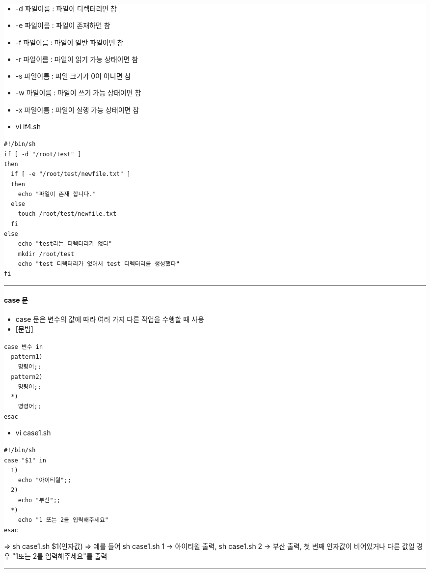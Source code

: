 - -d 파일이름 : 파일이 디렉터리면 참
- -e 파일이름 : 파일이 존재하면 참
- -f 파일이름 : 파일이 일반 파일이면 참
- -r 파일이름 : 파일이 읽기 가능 상태이면 참
- -s 파일이름 : 피일 크기가 0이 아니면 참
- -w 파일이름 : 파일이 쓰기 가능 상태이면 참
- -x 파일이름 : 파일이 실행 가능 상태이면 참

- vi if4.sh
```shell
#!/bin/sh
if [ -d "/root/test" ]
then
  if [ -e "/root/test/newfile.txt" ]
  then
    echo "파일이 존재 합니다."
  else
    touch /root/test/newfile.txt
  fi
else 
    echo "test라는 디렉터리가 없다"
    mkdir /root/test
    echo "test 디렉터리가 없어서 test 디렉터리를 생성했다"
fi
```
---
#### case 문
- case 문은 변수의 값에 따라 여러 가지 다른 작업을 수행할 때 사용
- [문법]
```shell
case 변수 in
  pattern1)
    명령어;;
  pattern2)
    명령어;;
  *)
    명령어;;
esac
```

- vi case1.sh
```shell
#!/bin/sh
case "$1" in
  1)
    echo "아이티윌";;
  2)
    echo "부산";;
  *)
    echo "1 또는 2를 입력해주세요"
esac
```
=> sh case1.sh $1(인자값) 
=> 예를 들어 sh case1.sh 1 -> 아이티윌 출력, sh case1.sh 2 -> 부산 출력, 첫 번째 인자값이 비어있거나 다른 값일 경우 "1또는 2를 입력해주세요"를 출력

---